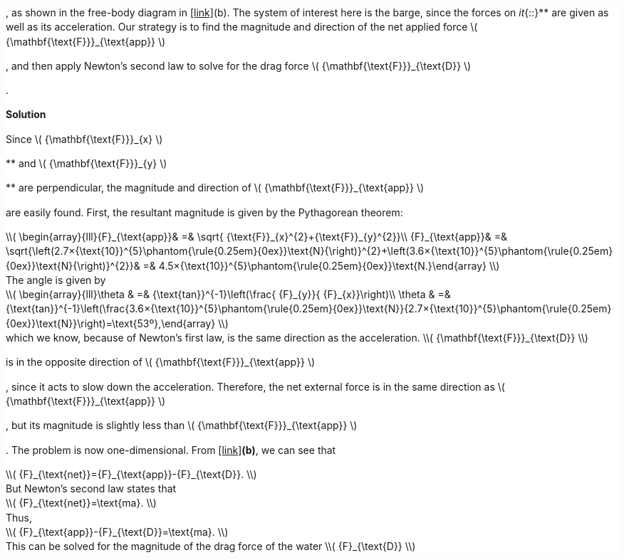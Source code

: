 , as shown in the free-body diagram in [\[link\]](#import-auto-id1221020)(b). The system of interest here is the barge, since the forces on *it*{::}** are given as well as its acceleration. Our strategy is to find the magnitude and direction of the net applied force  \\( {\mathbf{\text{F}}}_{\text{app}} \\) 

, and then apply Newton’s second law to solve for the drag force  \\( {\mathbf{\text{F}}}_{\text{D}} \\) 

.

**Solution**

Since  \\( {\mathbf{\text{F}}}_{x} \\) 

** and  \\( {\mathbf{\text{F}}}_{y} \\) 

** are perpendicular, the magnitude and direction of  \\( {\mathbf{\text{F}}}_{\text{app}} \\) 

 are easily found. First, the resultant magnitude is given by the Pythagorean theorem:

<div data-type="equation" id="eip-id2112578">
 \\( \begin{array}{lll}{F}_{\text{app}}& =& \sqrt{ {\text{F}}_{x}^{2}+{\text{F}}_{y}^{2}}\\ {F}_{\text{app}}& =& \sqrt{\left(2.7×{\text{10}}^{5}\phantom{\rule{0.25em}{0ex}}\text{N}{\right)}^{2}+\left(3.6×{\text{10}}^{5}\phantom{\rule{0.25em}{0ex}}\text{N}{\right)}^{2}}& =& 4.5×{\text{10}}^{5}\phantom{\rule{0.25em}{0ex}}\text{N.}\end{array} \\) 
</div>
The angle is given by

<div data-type="equation" id="eip-id3026466">
 \\( \begin{array}{lll}\theta & =& {\text{tan}}^{-1}\left(\frac{ {F}_{y}}{ {F}_{x}}\right)\\ \theta & =& {\text{tan}}^{-1}\left(\frac{3.6×{\text{10}}^{5}\phantom{\rule{0.25em}{0ex}}\text{N}}{2.7×{\text{10}}^{5}\phantom{\rule{0.25em}{0ex}}\text{N}}\right)=\text{53º},\end{array} \\) 
</div>
which we know, because of Newton’s first law, is the same direction as the acceleration.  \\( {\mathbf{\text{F}}}_{\text{D}} \\) 

 is in the opposite direction of  \\( {\mathbf{\text{F}}}_{\text{app}} \\) 

, since it acts to slow down the acceleration. Therefore, the net external force is in the same direction as  \\( {\mathbf{\text{F}}}_{\text{app}} \\) 

, but its magnitude is slightly less than  \\( {\mathbf{\text{F}}}_{\text{app}} \\) 

. The problem is now one-dimensional. From [\[link\]](#import-auto-id1221020)**(b)**, we can see that

<div data-type="equation" id="eip-id1624544">
 \\( {F}_{\text{net}}={F}_{\text{app}}-{F}_{\text{D}}. \\) 
</div>
But Newton’s second law states that

<div data-type="equation" id="eip-id1230866">
 \\( {F}_{\text{net}}=\text{ma}. \\) 
</div>
Thus,

<div data-type="equation" id="eip-id2268355">
 \\( {F}_{\text{app}}-{F}_{\text{D}}=\text{ma}. \\) 
</div>
This can be solved for the magnitude of the drag force of the water  \\( {F}_{\text{D}} \\) 
